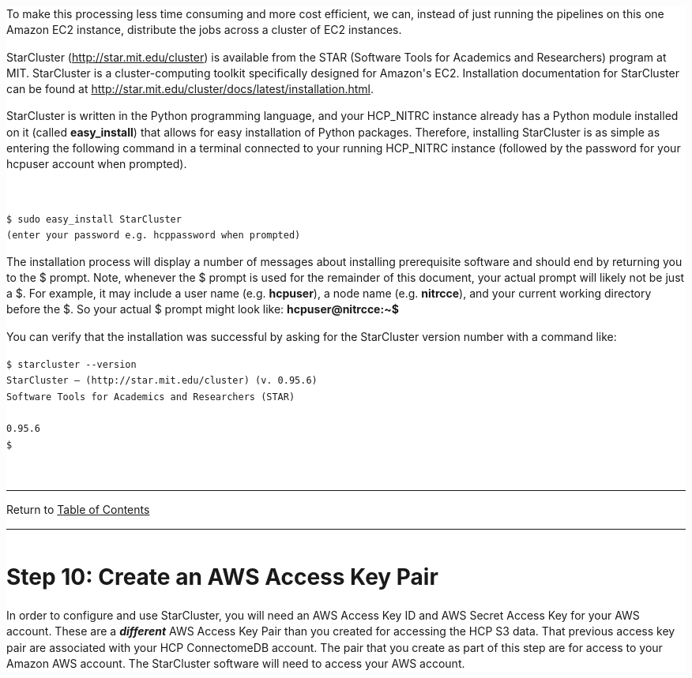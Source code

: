 To make this processing less time consuming and more cost efficient, we can, instead of just running the pipelines on this one Amazon EC2 instance, distribute the jobs across a cluster of EC2 instances.

StarCluster (<http://star.mit.edu/cluster>) is available from the STAR (Software Tools for Academics and Researchers) program at MIT. StarCluster is a cluster-computing toolkit specifically designed for Amazon's EC2. Installation documentation for StarCluster can be found at <http://star.mit.edu/cluster/docs/latest/installation.html>.

StarCluster is written in the Python programming language, and your HCP\_NITRC instance already has a Python module installed on it (called **easy\_install**) that allows for easy installation of Python packages. Therefore, installing StarCluster is as simple as entering the following command in a terminal connected to your running HCP\_NITRC instance (followed by the password for your hcpuser account when prompted).

 

```
$ sudo easy_install StarCluster
(enter your password e.g. hcppassword when prompted)
```

The installation process will display a number of messages about installing prerequisite software and should end by returning you to the $ prompt. Note, whenever the $ prompt is used for the remainder of this document, your actual prompt will likely not be just a $. For example, it may include a user name (e.g. **hcpuser**), a node name (e.g. **nitrcce**), and your current working directory before the $. So your actual $ prompt might look like: **hcpuser@nitrcce:~$**

You can verify that the installation was successful by asking for the StarCluster version number with a command like:

```
$ starcluster --version
StarCluster – (http://star.mit.edu/cluster) (v. 0.95.6)
Software Tools for Academics and Researchers (STAR)
 
0.95.6
$
```

 



---

Return to [Table of Contents](#TOC)



---

# Step 10: Create an AWS Access Key Pair

In order to configure and use StarCluster, you will need an AWS Access Key ID and AWS Secret Access Key for your AWS account. These are a ***different*** AWS Access Key Pair than you created for accessing the HCP S3 data. That previous access key pair are associated with your HCP ConnectomeDB account. The pair that you create as part of this step are for access to your Amazon AWS account. The StarCluster software will need to access your AWS account.
